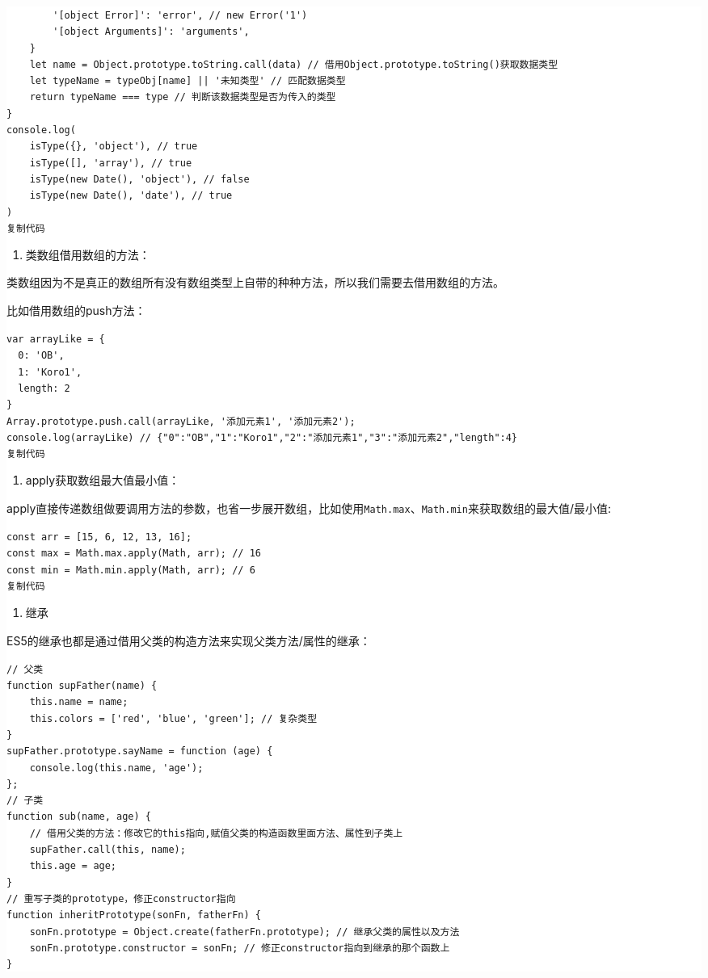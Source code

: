 ```
        '[object Error]': 'error', // new Error('1')
        '[object Arguments]': 'arguments',
    }
    let name = Object.prototype.toString.call(data) // 借用Object.prototype.toString()获取数据类型
    let typeName = typeObj[name] || '未知类型' // 匹配数据类型
    return typeName === type // 判断该数据类型是否为传入的类型
}
console.log(
    isType({}, 'object'), // true
    isType([], 'array'), // true
    isType(new Date(), 'object'), // false
    isType(new Date(), 'date'), // true
)
复制代码
```

1. 类数组借用数组的方法：

类数组因为不是真正的数组所有没有数组类型上自带的种种方法，所以我们需要去借用数组的方法。

比如借用数组的push方法：

```
var arrayLike = {
  0: 'OB',
  1: 'Koro1',
  length: 2
}
Array.prototype.push.call(arrayLike, '添加元素1', '添加元素2');
console.log(arrayLike) // {"0":"OB","1":"Koro1","2":"添加元素1","3":"添加元素2","length":4}
复制代码
```

1. apply获取数组最大值最小值：

apply直接传递数组做要调用方法的参数，也省一步展开数组，比如使用`Math.max`、`Math.min`来获取数组的最大值/最小值:

```
const arr = [15, 6, 12, 13, 16];
const max = Math.max.apply(Math, arr); // 16
const min = Math.min.apply(Math, arr); // 6
复制代码
```

1. 继承

ES5的继承也都是通过借用父类的构造方法来实现父类方法/属性的继承：

```
// 父类
function supFather(name) {
    this.name = name;
    this.colors = ['red', 'blue', 'green']; // 复杂类型
}
supFather.prototype.sayName = function (age) {
    console.log(this.name, 'age');
};
// 子类
function sub(name, age) {
    // 借用父类的方法：修改它的this指向,赋值父类的构造函数里面方法、属性到子类上
    supFather.call(this, name);
    this.age = age;
}
// 重写子类的prototype，修正constructor指向
function inheritPrototype(sonFn, fatherFn) {
    sonFn.prototype = Object.create(fatherFn.prototype); // 继承父类的属性以及方法
    sonFn.prototype.constructor = sonFn; // 修正constructor指向到继承的那个函数上
}
```